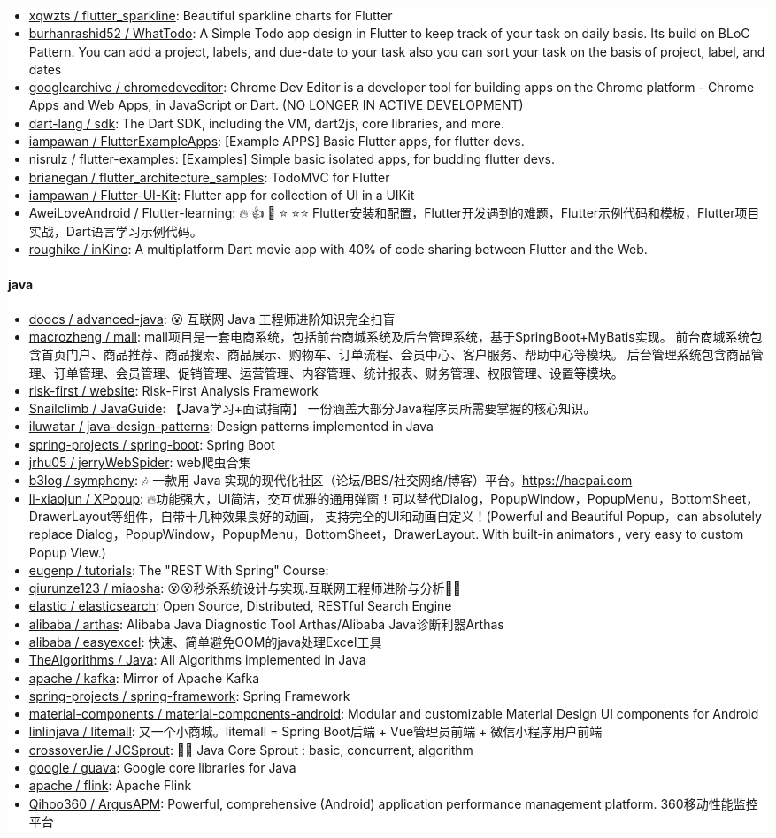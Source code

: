 * [xqwzts / flutter_sparkline](https://github.com/xqwzts/flutter_sparkline): Beautiful sparkline charts for Flutter
* [burhanrashid52 / WhatTodo](https://github.com/burhanrashid52/WhatTodo): A Simple Todo app design in Flutter to keep track of your task on daily basis. Its build on BLoC Pattern. You can add a project, labels, and due-date to your task also you can sort your task on the basis of project, label, and dates
* [googlearchive / chromedeveditor](https://github.com/googlearchive/chromedeveditor): Chrome Dev Editor is a developer tool for building apps on the Chrome platform - Chrome Apps and Web Apps, in JavaScript or Dart. (NO LONGER IN ACTIVE DEVELOPMENT)
* [dart-lang / sdk](https://github.com/dart-lang/sdk): The Dart SDK, including the VM, dart2js, core libraries, and more.
* [iampawan / FlutterExampleApps](https://github.com/iampawan/FlutterExampleApps): [Example APPS] Basic Flutter apps, for flutter devs.
* [nisrulz / flutter-examples](https://github.com/nisrulz/flutter-examples): [Examples] Simple basic isolated apps, for budding flutter devs.
* [brianegan / flutter_architecture_samples](https://github.com/brianegan/flutter_architecture_samples): TodoMVC for Flutter
* [iampawan / Flutter-UI-Kit](https://github.com/iampawan/Flutter-UI-Kit): Flutter app for collection of UI in a UIKit
* [AweiLoveAndroid / Flutter-learning](https://github.com/AweiLoveAndroid/Flutter-learning): 🔥 👍 🌟 ⭐️ ⭐️⭐️ Flutter安装和配置，Flutter开发遇到的难题，Flutter示例代码和模板，Flutter项目实战，Dart语言学习示例代码。
* [roughike / inKino](https://github.com/roughike/inKino): A multiplatform Dart movie app with 40% of code sharing between Flutter and the Web.

#### java
* [doocs / advanced-java](https://github.com/doocs/advanced-java): 😮 互联网 Java 工程师进阶知识完全扫盲
* [macrozheng / mall](https://github.com/macrozheng/mall): mall项目是一套电商系统，包括前台商城系统及后台管理系统，基于SpringBoot+MyBatis实现。 前台商城系统包含首页门户、商品推荐、商品搜索、商品展示、购物车、订单流程、会员中心、客户服务、帮助中心等模块。 后台管理系统包含商品管理、订单管理、会员管理、促销管理、运营管理、内容管理、统计报表、财务管理、权限管理、设置等模块。
* [risk-first / website](https://github.com/risk-first/website): Risk-First Analysis Framework
* [Snailclimb / JavaGuide](https://github.com/Snailclimb/JavaGuide): 【Java学习+面试指南】 一份涵盖大部分Java程序员所需要掌握的核心知识。
* [iluwatar / java-design-patterns](https://github.com/iluwatar/java-design-patterns): Design patterns implemented in Java
* [spring-projects / spring-boot](https://github.com/spring-projects/spring-boot): Spring Boot
* [jrhu05 / jerryWebSpider](https://github.com/jrhu05/jerryWebSpider): web爬虫合集
* [b3log / symphony](https://github.com/b3log/symphony): 🎶 一款用 Java 实现的现代化社区（论坛/BBS/社交网络/博客）平台。https://hacpai.com
* [li-xiaojun / XPopup](https://github.com/li-xiaojun/XPopup): 🔥功能强大，UI简洁，交互优雅的通用弹窗！可以替代Dialog，PopupWindow，PopupMenu，BottomSheet，DrawerLayout等组件，自带十几种效果良好的动画， 支持完全的UI和动画自定义！(Powerful and Beautiful Popup，can absolutely replace Dialog，PopupWindow，PopupMenu，BottomSheet，DrawerLayout. With built-in animators , very easy to custom Popup View.)
* [eugenp / tutorials](https://github.com/eugenp/tutorials): The "REST With Spring" Course:
* [qiurunze123 / miaosha](https://github.com/qiurunze123/miaosha): 😮😮秒杀系统设计与实现.互联网工程师进阶与分析🙋🐓
* [elastic / elasticsearch](https://github.com/elastic/elasticsearch): Open Source, Distributed, RESTful Search Engine
* [alibaba / arthas](https://github.com/alibaba/arthas): Alibaba Java Diagnostic Tool Arthas/Alibaba Java诊断利器Arthas
* [alibaba / easyexcel](https://github.com/alibaba/easyexcel): 快速、简单避免OOM的java处理Excel工具
* [TheAlgorithms / Java](https://github.com/TheAlgorithms/Java): All Algorithms implemented in Java
* [apache / kafka](https://github.com/apache/kafka): Mirror of Apache Kafka
* [spring-projects / spring-framework](https://github.com/spring-projects/spring-framework): Spring Framework
* [material-components / material-components-android](https://github.com/material-components/material-components-android): Modular and customizable Material Design UI components for Android
* [linlinjava / litemall](https://github.com/linlinjava/litemall): 又一个小商城。litemall = Spring Boot后端 + Vue管理员前端 + 微信小程序用户前端
* [crossoverJie / JCSprout](https://github.com/crossoverJie/JCSprout): 👨‍🎓 Java Core Sprout : basic, concurrent, algorithm
* [google / guava](https://github.com/google/guava): Google core libraries for Java
* [apache / flink](https://github.com/apache/flink): Apache Flink
* [Qihoo360 / ArgusAPM](https://github.com/Qihoo360/ArgusAPM): Powerful, comprehensive (Android) application performance management platform. 360移动性能监控平台
